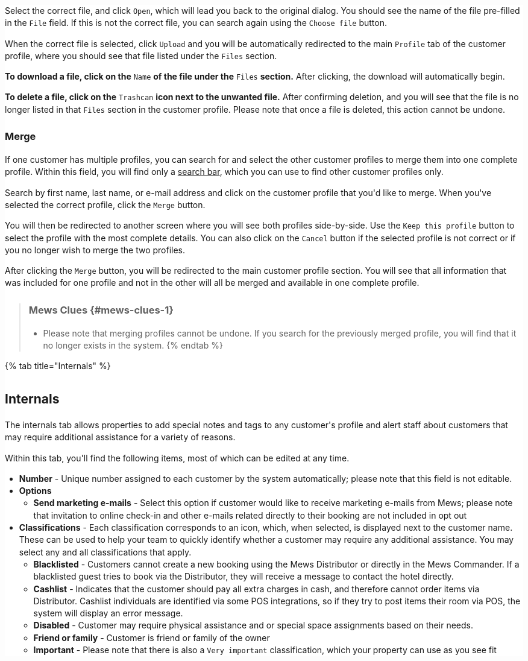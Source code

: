 Select the correct file, and click `Open`, which will lead you back to the original dialog. You should see the name of the file pre-filled in the `File` field. If this is not the correct file, you can search again using the `Choose file` button.

When the correct file is selected, click `Upload` and you will be automatically redirected to the main `Profile` tab of the customer profile, where you should see that file listed under the `Files` section.

**To download a file, click on the** `Name` **of the file under the** `Files` **section.** After clicking, the download will automatically begin.

**To delete a file, click on the** `Trashcan` **icon next to the unwanted file.** After confirming deletion, and you will see that the file is no longer listed in that `Files` section in the customer profile. Please note that once a file is deleted, this action cannot be undone.

### Merge

If one customer has multiple profiles, you can search for and select the other customer profiles to merge them into one complete profile. Within this field, you will find only a [search bar](https://mews-systems.gitbook.io/guide/mews-commander/mews-dashboard/dashboard-header/search-function), which you can use to find other customer profiles only.

Search by first name, last name, or e-mail address and click on the customer profile that you'd like to merge. When you've selected the correct profile, click the `Merge` button.

You will then be redirected to another screen where you will see both profiles side-by-side. Use the `Keep this profile` button to select the profile with the most complete details. You can also click on the `Cancel` button if the selected profile is not correct or if you no longer wish to merge the two profiles.

After clicking the `Merge` button, you will be redirected to the main customer profile section. You will see that all information that was included for one profile and not in the other will all be merged and available in one complete profile.

> ### Mews Clues {#mews-clues-1}
>
> * Please note that merging profiles cannot be undone. If you search for the previously merged profile, you will find that it no longer exists in the system.
{% endtab %}

{% tab title="Internals" %}
## Internals

The internals tab allows properties to add special notes and tags to any customer's profile and alert staff about customers that may require additional assistance for a variety of reasons.

Within this tab, you'll find the following items, most of which can be edited at any time.

* **Number** - Unique number assigned to each customer by the system automatically; please note that this field is not editable.
* **Options**
  * **Send marketing e-mails** - Select this option if customer would like to receive marketing e-mails from Mews; please note that invitation to online check-in and other e-mails related directly to their booking are not included in opt out
* **Classifications** - Each classification corresponds to an icon, which, when selected, is displayed next to the customer name. These can be used to help your team to quickly identify whether a customer may require any additional assistance. You may select any and all classifications that apply.
  * **Blacklisted** - Customers cannot create a new booking using the Mews Distributor or directly in the Mews Commander. If a blacklisted guest tries to book via the Distributor, they will receive a message to contact the hotel directly.
  * **Cashlist** - Indicates that the customer should pay all extra charges in cash, and therefore cannot order items via Distributor. Cashlist individuals are identified via some POS integrations, so if they try to post items their room via POS, the system will display an error message.
  * **Disabled** - Customer may require physical assistance and or special space assignments based on their needs.
  * **Friend or family** - Customer is friend or family of the owner
  * **Important** - Please note that there is also a `Very important` classification, which your property can use as you see fit